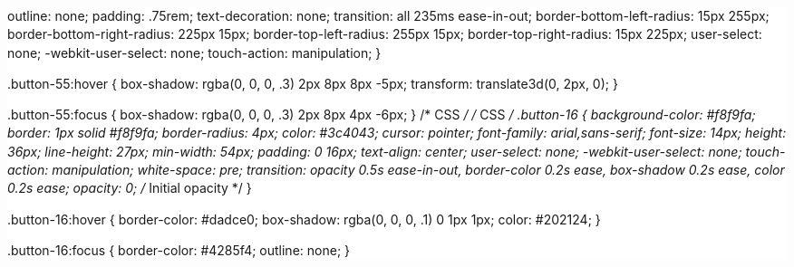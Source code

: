   outline: none;
  padding: .75rem;
  text-decoration: none;
  transition: all 235ms ease-in-out;
  border-bottom-left-radius: 15px 255px;
  border-bottom-right-radius: 225px 15px;
  border-top-left-radius: 255px 15px;
  border-top-right-radius: 15px 225px;
  user-select: none;
  -webkit-user-select: none;
  touch-action: manipulation;
}

.button-55:hover {
  box-shadow: rgba(0, 0, 0, .3) 2px 8px 8px -5px;
  transform: translate3d(0, 2px, 0);
}

.button-55:focus {
  box-shadow: rgba(0, 0, 0, .3) 2px 8px 4px -6px;
}
/* CSS */
/* CSS */
.button-16 {
  background-color: #f8f9fa;
  border: 1px solid #f8f9fa;
  border-radius: 4px;
  color: #3c4043;
  cursor: pointer;
  font-family: arial,sans-serif;
  font-size: 14px;
  height: 36px;
  line-height: 27px;
  min-width: 54px;
  padding: 0 16px;
  text-align: center;
  user-select: none;
  -webkit-user-select: none;
  touch-action: manipulation;
  white-space: pre;
  transition: opacity 0.5s ease-in-out, border-color 0.2s ease, box-shadow 0.2s ease, color 0.2s ease;
  opacity: 0; /* Initial opacity */
}

.button-16:hover {
  border-color: #dadce0;
  box-shadow: rgba(0, 0, 0, .1) 0 1px 1px;
  color: #202124;
}

.button-16:focus {
  border-color: #4285f4;
  outline: none;
}

